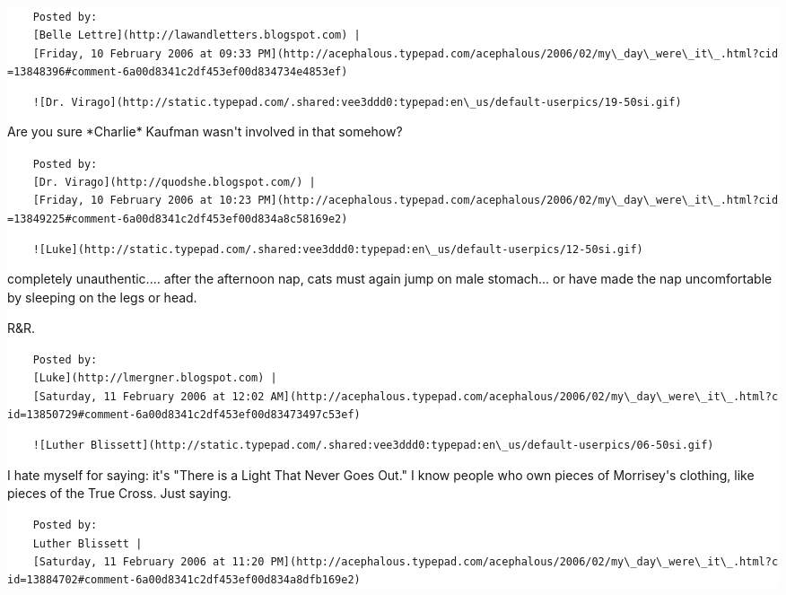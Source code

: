 	

		Posted by:
		[Belle Lettre](http://lawandletters.blogspot.com) |
		[Friday, 10 February 2006 at 09:33 PM](http://acephalous.typepad.com/acephalous/2006/02/my\_day\_were\_it\_.html?cid=13848396#comment-6a00d8341c2df453ef00d834734e4853ef)

[]()

	

		![Dr. Virago](http://static.typepad.com/.shared:vee3ddd0:typepad:en\_us/default-userpics/19-50si.gif)
	

	

		

Are you sure \*Charlie\* Kaufman wasn't involved in that somehow?

	

		Posted by:
		[Dr. Virago](http://quodshe.blogspot.com/) |
		[Friday, 10 February 2006 at 10:23 PM](http://acephalous.typepad.com/acephalous/2006/02/my\_day\_were\_it\_.html?cid=13849225#comment-6a00d8341c2df453ef00d834a8c58169e2)

[]()

	

		![Luke](http://static.typepad.com/.shared:vee3ddd0:typepad:en\_us/default-userpics/12-50si.gif)
	

	

		

completely unauthentic....  after the afternoon nap, cats must again jump on male stomach... or have made the nap uncomfortable by sleeping on the legs or head.

R&R.

	

		Posted by:
		[Luke](http://lmergner.blogspot.com) |
		[Saturday, 11 February 2006 at 12:02 AM](http://acephalous.typepad.com/acephalous/2006/02/my\_day\_were\_it\_.html?cid=13850729#comment-6a00d8341c2df453ef00d83473497c53ef)

[]()

	

		![Luther Blissett](http://static.typepad.com/.shared:vee3ddd0:typepad:en\_us/default-userpics/06-50si.gif)
	

	

		

I hate myself for saying: it's "There is a Light That Never Goes Out."  I know people who own pieces of Morrisey's clothing, like pieces of the True Cross.  Just saying.

	

		Posted by:
		Luther Blissett |
		[Saturday, 11 February 2006 at 11:20 PM](http://acephalous.typepad.com/acephalous/2006/02/my\_day\_were\_it\_.html?cid=13884702#comment-6a00d8341c2df453ef00d834a8dfb169e2)
